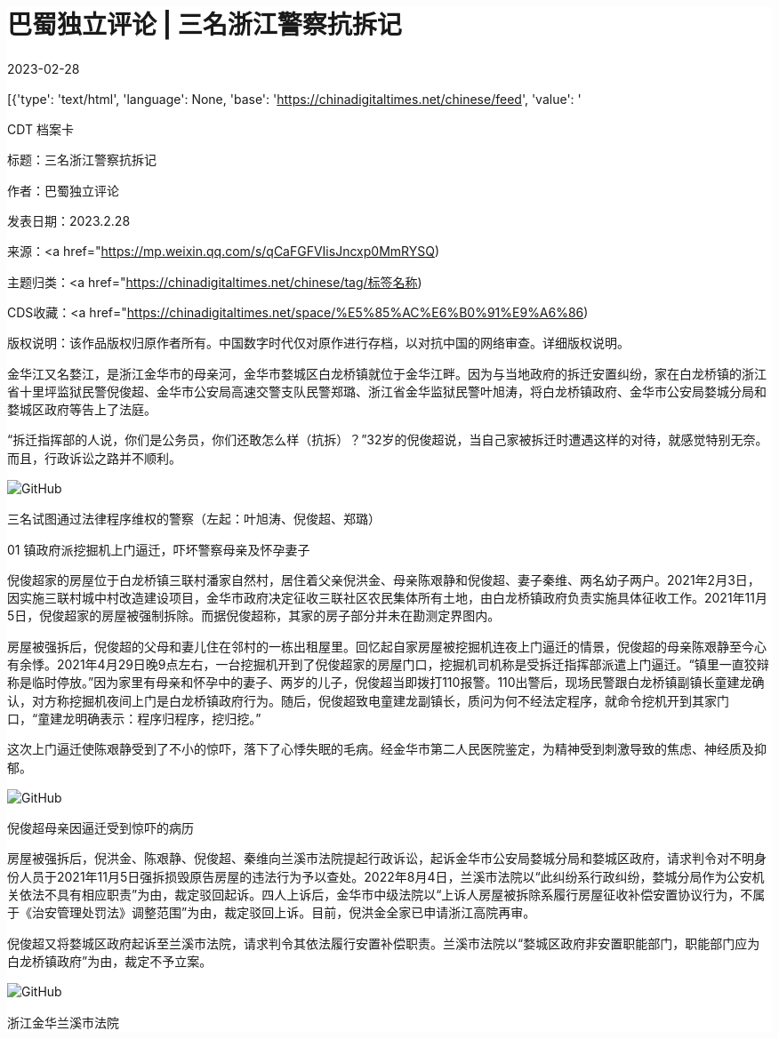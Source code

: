 # 巴蜀独立评论 | 三名浙江警察抗拆记

2023-02-28

[{'type': 'text/html', 'language': None, 'base': 'https://chinadigitaltimes.net/chinese/feed', 'value': '

CDT 档案卡

标题：三名浙江警察抗拆记

作者：巴蜀独立评论

发表日期：2023.2.28

来源：<a href="https://mp.weixin.qq.com/s/qCaFGFVIisJncxp0MmRYSQ)

主题归类：<a href="https://chinadigitaltimes.net/chinese/tag/标签名称)

CDS收藏：<a href="https://chinadigitaltimes.net/space/%E5%85%AC%E6%B0%91%E9%A6%86)

版权说明：该作品版权归原作者所有。中国数字时代仅对原作进行存档，以对抗中国的网络审查。详细版权说明。





金华江又名婺江，是浙江金华市的母亲河，金华市婺城区白龙桥镇就位于金华江畔。因为与当地政府的拆迁安置纠纷，家在白龙桥镇的浙江省十里坪监狱民警倪俊超、金华市公安局高速交警支队民警郑璐、浙江省金华监狱民警叶旭涛，将白龙桥镇政府、金华市公安局婺城分局和婺城区政府等告上了法庭。

“拆迁指挥部的人说，你们是公务员，你们还敢怎么样（抗拆）？”32岁的倪俊超说，当自己家被拆迁时遭遇这样的对待，就感觉特别无奈。而且，行政诉讼之路并不顺利。

![GitHub](https://chinadigitaltimes.net/chinese/files/2023/02/1.png)

三名试图通过法律程序维权的警察（左起：叶旭涛、倪俊超、郑璐）

01 镇政府派挖掘机上门逼迁，吓坏警察母亲及怀孕妻子

倪俊超家的房屋位于白龙桥镇三联村潘家自然村，居住着父亲倪洪金、母亲陈艰静和倪俊超、妻子秦维、两名幼子两户。2021年2月3日，因实施三联村城中村改造建设项目，金华市政府决定征收三联社区农民集体所有土地，由白龙桥镇政府负责实施具体征收工作。2021年11月5日，倪俊超家的房屋被强制拆除。而据倪俊超称，其家的房子部分并未在勘测定界图内。

房屋被强拆后，倪俊超的父母和妻儿住在邻村的一栋出租屋里。回忆起自家房屋被挖掘机连夜上门逼迁的情景，倪俊超的母亲陈艰静至今心有余悸。2021年4月29日晚9点左右，一台挖掘机开到了倪俊超家的房屋门口，挖掘机司机称是受拆迁指挥部派遣上门逼迁。“镇里一直狡辩称是临时停放。”因为家里有母亲和怀孕中的妻子、两岁的儿子，倪俊超当即拨打110报警。110出警后，现场民警跟白龙桥镇副镇长童建龙确认，对方称挖掘机夜间上门是白龙桥镇政府行为。随后，倪俊超致电童建龙副镇长，质问为何不经法定程序，就命令挖机开到其家门口，“童建龙明确表示：程序归程序，挖归挖。”

这次上门逼迁使陈艰静受到了不小的惊吓，落下了心悸失眠的毛病。经金华市第二人民医院鉴定，为精神受到刺激导致的焦虑、神经质及抑郁。

![GitHub](https://chinadigitaltimes.net/chinese/files/2023/02/2-1.png)

倪俊超母亲因逼迁受到惊吓的病历

房屋被强拆后，倪洪金、陈艰静、倪俊超、秦维向兰溪市法院提起行政诉讼，起诉金华市公安局婺城分局和婺城区政府，请求判令对不明身份人员于2021年11月5日强拆损毁原告房屋的违法行为予以查处。2022年8月4日，兰溪市法院以“此纠纷系行政纠纷，婺城分局作为公安机关依法不具有相应职责”为由，裁定驳回起诉。四人上诉后，金华市中级法院以“上诉人房屋被拆除系履行房屋征收补偿安置协议行为，不属于《治安管理处罚法》调整范围”为由，裁定驳回上诉。目前，倪洪金全家已申请浙江高院再审。

倪俊超又将婺城区政府起诉至兰溪市法院，请求判令其依法履行安置补偿职责。兰溪市法院以“婺城区政府非安置职能部门，职能部门应为白龙桥镇政府”为由，裁定不予立案。

![GitHub](https://chinadigitaltimes.net/chinese/files/2023/02/3.png)

浙江金华兰溪市法院
